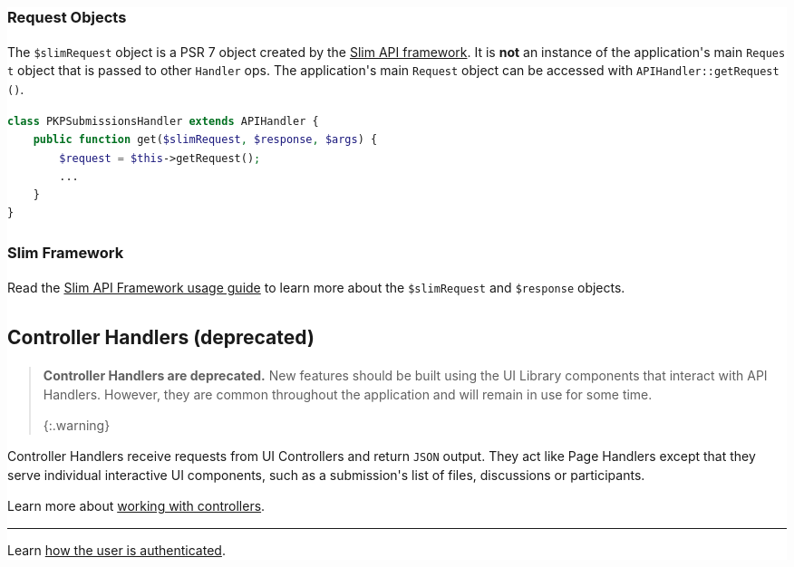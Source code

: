 ### Request Objects

The `$slimRequest` object is a PSR 7 object created by the [Slim API framework](http://www.slimframework.com/). It is **not** an instance of the application's main `Request` object that is passed to other `Handler` ops. The application's main `Request` object can be accessed with `APIHandler::getRequest()`.

```php
class PKPSubmissionsHandler extends APIHandler {
    public function get($slimRequest, $response, $args) {
        $request = $this->getRequest();
        ...
    }
}
```

### Slim Framework

Read the [Slim API Framework usage guide](http://www.slimframework.com/docs/v3/) to learn more about the `$slimRequest` and `$response` objects.

## Controller Handlers (deprecated)

> **Controller Handlers are deprecated.** New features should be built using the UI Library components that interact with API Handlers.  However, they are common throughout the application and will remain in use for some time. 
> 
> {:.warning}

Controller Handlers receive requests from UI Controllers and return `JSON` output. They act like Page Handlers except that they serve individual interactive UI components, such as a submission's list of files, discussions or participants.

Learn more about [working with controllers](./frontend-controllers).

---

Learn [how the user is authenticated](./architecture-authentication).
